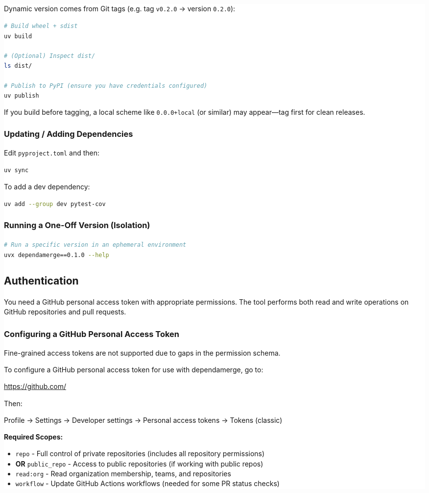 Dynamic version comes from Git tags (e.g. tag `v0.2.0` → version `0.2.0`):

```bash
# Build wheel + sdist
uv build

# (Optional) Inspect dist/
ls dist/

# Publish to PyPI (ensure you have credentials configured)
uv publish
```

If you build before tagging, a local scheme like `0.0.0+local`
(or similar) may appear—tag first for clean releases.

### Updating / Adding Dependencies

Edit `pyproject.toml` and then:

```bash
uv sync
```

To add a dev dependency:

```bash
uv add --group dev pytest-cov
```

### Running a One-Off Version (Isolation)

```bash
# Run a specific version in an ephemeral environment
uvx dependamerge==0.1.0 --help
```

## Authentication

You need a GitHub personal access token with appropriate permissions. The tool
performs both read and write operations on GitHub repositories and pull
requests.

### Configuring a GitHub Personal Access Token

Fine-grained access tokens are not supported due to gaps in the permission schema.

To configure a GitHub personal access token for use with dependamerge, go to:

<https://github.com/>

Then:

Profile → Settings → Developer settings → Personal access tokens → Tokens (classic)

**Required Scopes:**

- `repo` - Full control of private repositories (includes all repository permissions)
- **OR** `public_repo` - Access to public repositories (if working with public repos)
- `read:org` - Read organization membership, teams, and repositories
- `workflow` - Update GitHub Actions workflows (needed for some PR status
  checks)
